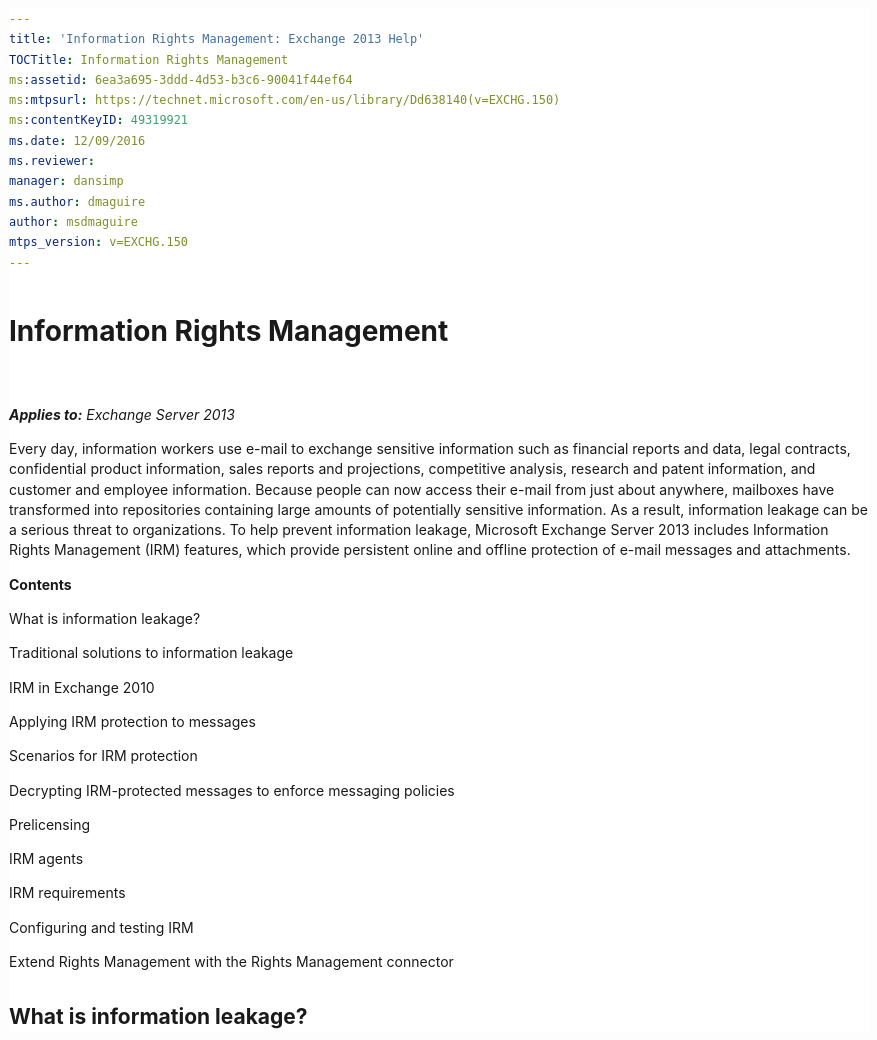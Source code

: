 ```yaml
---
title: 'Information Rights Management: Exchange 2013 Help'
TOCTitle: Information Rights Management
ms:assetid: 6ea3a695-3ddd-4d53-b3c6-90041f44ef64
ms:mtpsurl: https://technet.microsoft.com/en-us/library/Dd638140(v=EXCHG.150)
ms:contentKeyID: 49319921
ms.date: 12/09/2016
ms.reviewer: 
manager: dansimp
ms.author: dmaguire
author: msdmaguire
mtps_version: v=EXCHG.150
---
```


# Information Rights Management

 

_**Applies to:** Exchange Server 2013_


Every day, information workers use e-mail to exchange sensitive information such as financial reports and data, legal contracts, confidential product information, sales reports and projections, competitive analysis, research and patent information, and customer and employee information. Because people can now access their e-mail from just about anywhere, mailboxes have transformed into repositories containing large amounts of potentially sensitive information. As a result, information leakage can be a serious threat to organizations. To help prevent information leakage, Microsoft Exchange Server 2013 includes Information Rights Management (IRM) features, which provide persistent online and offline protection of e-mail messages and attachments.

**Contents**

What is information leakage?

Traditional solutions to information leakage

IRM in Exchange 2010

Applying IRM protection to messages

Scenarios for IRM protection

Decrypting IRM-protected messages to enforce messaging policies

Prelicensing

IRM agents

IRM requirements

Configuring and testing IRM

Extend Rights Management with the Rights Management connector

## What is information leakage?
